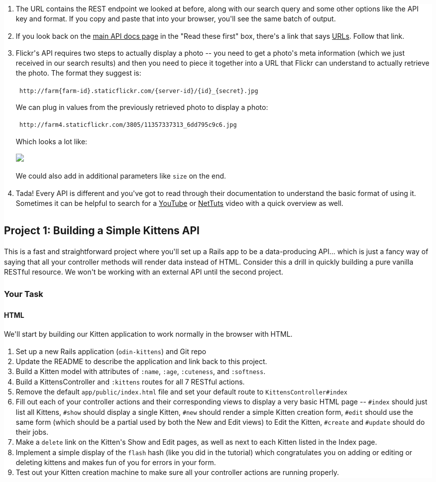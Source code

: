 1. The URL contains the REST endpoint we looked at before, along with our search query and some other options like the API key and format.  If you copy and paste that into your browser, you'll see the same batch of output.
2. If you look back on the [main API docs page](http://www.flickr.com/services/api/) in the "Read these first" box, there's a link that says [URLs](http://www.flickr.com/services/api/misc.urls.html).  Follow that link.
3. Flickr's API requires two steps to actually display a photo -- you need to get a photo's meta information (which we just received in our search results) and then you need to piece it together into a URL that Flickr can understand to actually retrieve the photo.  The format they suggest is:

        http://farm{farm-id}.staticflickr.com/{server-id}/{id}_{secret}.jpg

    We can plug in values from the previously retrieved photo to display a photo:

        http://farm4.staticflickr.com/3805/11357337313_6dd795c9c6.jpg

    Which looks a lot like:

    <img src="http://farm4.staticflickr.com/3805/11357337313_6dd795c9c6.jpg">

    We could also add in additional parameters like `size` on the end.

2. Tada! Every API is different and you've got to read through their documentation to understand the basic format of using it.  Sometimes it can be helpful to search for a [YouTube](http://www.youtube.com) or [NetTuts](http://code.tutsplus.com) video with a quick overview as well.

## Project 1: Building a Simple Kittens API

This is a fast and straightforward project where you'll set up a Rails app to be a data-producing API... which is just a fancy way of saying that all your controller methods will render data instead of HTML.  Consider this a drill in quickly building a pure vanilla RESTful resource.  We won't be working with an external API until the second project.

### Your Task

#### HTML

We'll start by building our Kitten application to work normally in the browser with HTML.

1. Set up a new Rails application (`odin-kittens`) and Git repo
2. Update the README to describe the application and link back to this project.
3. Build a Kitten model with attributes of `:name`, `:age`, `:cuteness`, and `:softness`.
4. Build a KittensController and `:kittens` routes for all 7 RESTful actions.
3. Remove the default `app/public/index.html` file and set your default route to `KittensController#index`
5. Fill out each of your controller actions and their corresponding views to display a very basic HTML page -- `#index` should just list all Kittens, `#show` should display a single Kitten, `#new` should render a simple Kitten creation form, `#edit` should use the same form (which should be a partial used by both the New and Edit views) to Edit the Kitten, `#create` and `#update` should do their jobs.
6. Make a `delete` link on the Kitten's Show and Edit pages, as well as next to each Kitten listed in the Index page.
7. Implement a simple display of the `flash` hash (like you did in the tutorial) which congratulates you on adding or editing or deleting kittens and makes fun of you for errors in your form.
7. Test out your Kitten creation machine to make sure all your controller actions are running properly.
